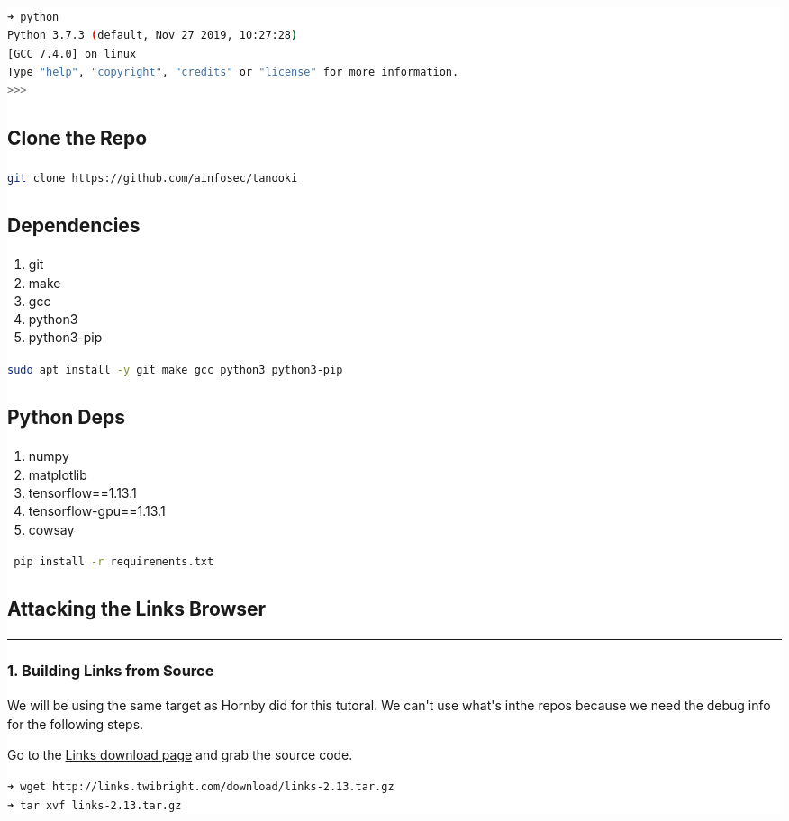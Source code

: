 ```bash
➜ python
Python 3.7.3 (default, Nov 27 2019, 10:27:28)
[GCC 7.4.0] on linux
Type "help", "copyright", "credits" or "license" for more information.
>>>
```

## Clone the Repo <a name="CloneTheRepo"></a>

```bash
git clone https://github.com/ainfosec/tanooki
```

## Dependencies <a name="PythonDeps"></a>

1. git
1. make
1. gcc
1. python3
1. python3-pip

```bash
sudo apt install -y git make gcc python3 python3-pip
```

## Python Deps <a name="VersionInfo"></a>

1. numpy
1. matplotlib
1. tensorflow==1.13.1
1. tensorflow-gpu==1.13.1
1. cowsay

```bash
 pip install -r requirements.txt
 ```

## Attacking the Links Browser <a name="AttackingTheLinksBrowser"></a>

---

### 1. Building Links from Source <a name="BuildingLinksFromSource"></a>

We will be using the same target as Hornby did for this tutoral. We can't use what's inthe repos because we need the debug info for the following steps.

Go to the [Links download page](http://links.twibright.com/download.php) and
grab the source code.

```bash
➜ wget http://links.twibright.com/download/links-2.13.tar.gz
➜ tar xvf links-2.13.tar.gz
```
